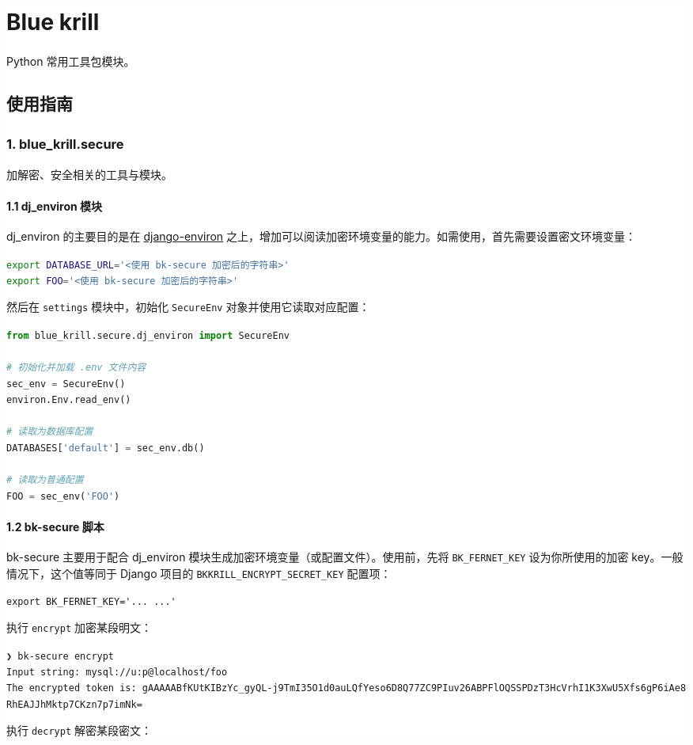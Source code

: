 # Blue krill

Python 常用工具包模块。

## 使用指南

### 1. blue_krill.secure

加解密、安全相关的工具与模块。

#### 1.1 dj_environ 模块

dj_environ 的主要目的是在 [django-environ](https://github.com/joke2k/django-environ) 之上，增加可以阅读加密环境变量的能力。如需使用，首先需要设置密文环境变量：

```bash
export DATABASE_URL='<使用 bk-secure 加密后的字符串>'
export FOO='<使用 bk-secure 加密后的字符串>'
```

然后在 `settings` 模块中，初始化 `SecureEnv` 对象并使用它读取对应配置：

```python
from blue_krill.secure.dj_environ import SecureEnv

# 初始化并加载 .env 文件内容
sec_env = SecureEnv()
environ.Env.read_env()

# 读取为数据库配置
DATABASES['default'] = sec_env.db()

# 读取为普通配置
FOO = sec_env('FOO')
```

#### 1.2 bk-secure 脚本

bk-secure 主要用于配合 dj_environ 模块生成加密环境变量（或配置文件）。使用前，先将 `BK_FERNET_KEY` 设为你所使用的加密 key。一般情况下，这个值等同于 Django 项目的 `BKKRILL_ENCRYPT_SECRET_KEY` 配置项：

```
export BK_FERNET_KEY='... ...'
```

执行 `encrypt` 加密某段明文：

```console
❯ bk-secure encrypt
Input string: mysql://u:p@localhost/foo
The encrypted token is: gAAAAABfKUtKIBzYc_gyQL-j9TmI35O1d0auLQfYeso6D8Q77ZC9PIuv26ABPFlOQSSPDzT3HcVrhI1K3XwU5Xfs6gP6iAe8RhEAJJhMktp7CKzn7p7imNk=
```

执行 `decrypt` 解密某段密文：
